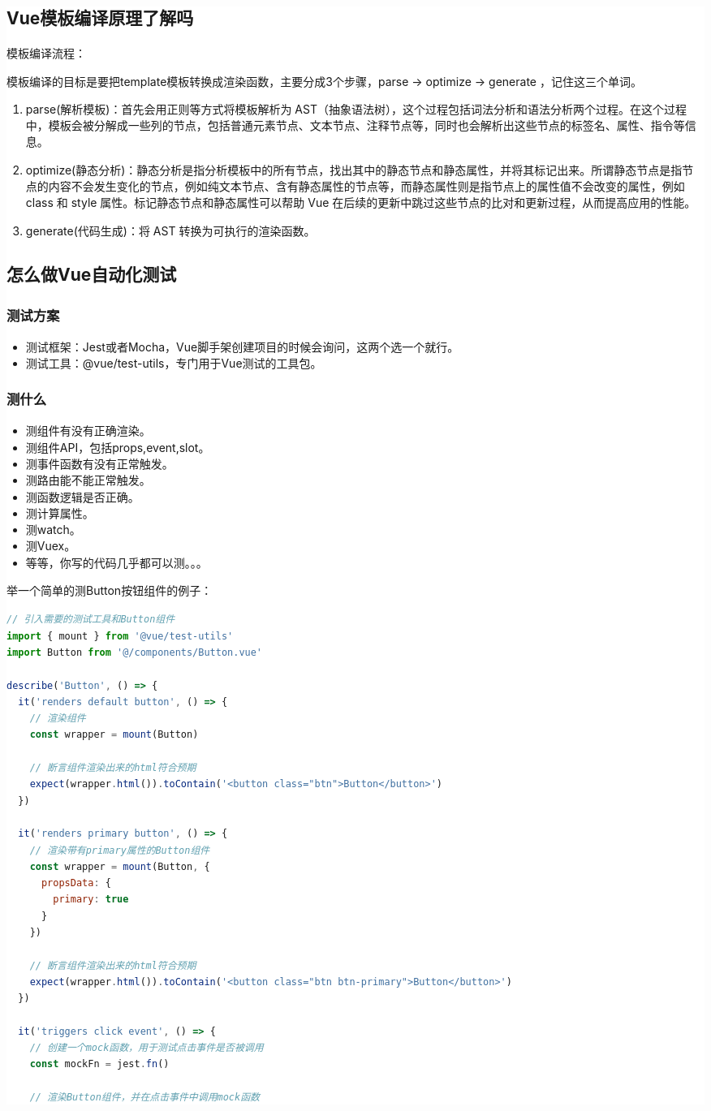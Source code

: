 ## Vue模板编译原理了解吗

模板编译流程：

模板编译的目标是要把template模板转换成渲染函数，主要分成3个步骤，parse -> optimize -> generate ，记住这三个单词。

1. parse(解析模板)：首先会用正则等方式将模板解析为 AST（抽象语法树），这个过程包括词法分析和语法分析两个过程。在这个过程中，模板会被分解成一些列的节点，包括普通元素节点、文本节点、注释节点等，同时也会解析出这些节点的标签名、属性、指令等信息。

2. optimize(静态分析)：静态分析是指分析模板中的所有节点，找出其中的静态节点和静态属性，并将其标记出来。所谓静态节点是指节点的内容不会发生变化的节点，例如纯文本节点、含有静态属性的节点等，而静态属性则是指节点上的属性值不会改变的属性，例如 class 和 style 属性。标记静态节点和静态属性可以帮助 Vue 在后续的更新中跳过这些节点的比对和更新过程，从而提高应用的性能。

3. generate(代码生成)：将 AST 转换为可执行的渲染函数。

## 怎么做Vue自动化测试

### 测试方案

- 测试框架：Jest或者Mocha，Vue脚手架创建项目的时候会询问，这两个选一个就行。
- 测试工具：@vue/test-utils，专门用于Vue测试的工具包。

### 测什么

- 测组件有没有正确渲染。
- 测组件API，包括props,event,slot。
- 测事件函数有没有正常触发。
- 测路由能不能正常触发。
- 测函数逻辑是否正确。
- 测计算属性。
- 测watch。
- 测Vuex。
- 等等，你写的代码几乎都可以测。。。

举一个简单的测Button按钮组件的例子：

``` javascript
// 引入需要的测试工具和Button组件
import { mount } from '@vue/test-utils'
import Button from '@/components/Button.vue'

describe('Button', () => {
  it('renders default button', () => {
    // 渲染组件
    const wrapper = mount(Button)

    // 断言组件渲染出来的html符合预期
    expect(wrapper.html()).toContain('<button class="btn">Button</button>')
  })

  it('renders primary button', () => {
    // 渲染带有primary属性的Button组件
    const wrapper = mount(Button, {
      propsData: {
        primary: true
      }
    })

    // 断言组件渲染出来的html符合预期
    expect(wrapper.html()).toContain('<button class="btn btn-primary">Button</button>')
  })

  it('triggers click event', () => {
    // 创建一个mock函数，用于测试点击事件是否被调用
    const mockFn = jest.fn()

    // 渲染Button组件，并在点击事件中调用mock函数
```